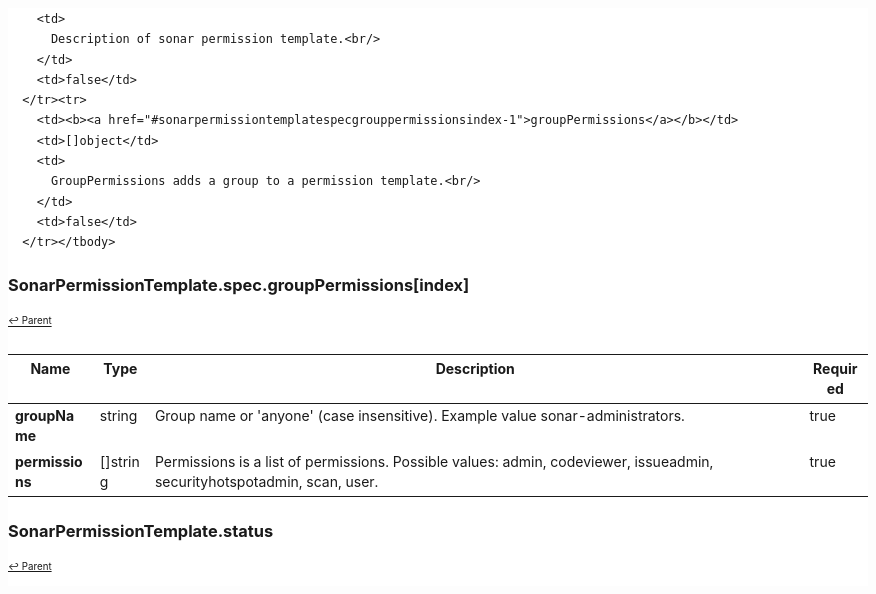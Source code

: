         <td>
          Description of sonar permission template.<br/>
        </td>
        <td>false</td>
      </tr><tr>
        <td><b><a href="#sonarpermissiontemplatespecgrouppermissionsindex-1">groupPermissions</a></b></td>
        <td>[]object</td>
        <td>
          GroupPermissions adds a group to a permission template.<br/>
        </td>
        <td>false</td>
      </tr></tbody>
</table>


### SonarPermissionTemplate.spec.groupPermissions[index]
<sup><sup>[↩ Parent](#sonarpermissiontemplatespec-1)</sup></sup>





<table>
    <thead>
        <tr>
            <th>Name</th>
            <th>Type</th>
            <th>Description</th>
            <th>Required</th>
        </tr>
    </thead>
    <tbody><tr>
        <td><b>groupName</b></td>
        <td>string</td>
        <td>
          Group name or 'anyone' (case insensitive). Example value sonar-administrators.<br/>
        </td>
        <td>true</td>
      </tr><tr>
        <td><b>permissions</b></td>
        <td>[]string</td>
        <td>
          Permissions is a list of permissions. Possible values: admin, codeviewer, issueadmin, securityhotspotadmin, scan, user.<br/>
        </td>
        <td>true</td>
      </tr></tbody>
</table>


### SonarPermissionTemplate.status
<sup><sup>[↩ Parent](#sonarpermissiontemplate-1)</sup></sup>



